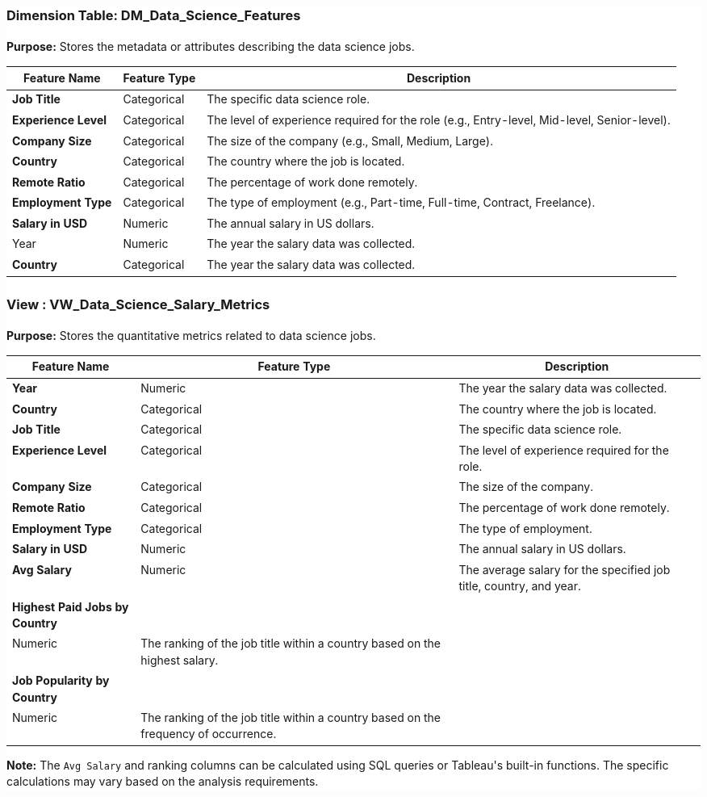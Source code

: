 ### Dimension Table: DM_Data_Science_Features

**Purpose:** Stores the metadata or attributes describing the data science jobs.

| Feature Name | Feature Type | Description |
| --- | --- | --- |
| **Job Title** | Categorical | The specific data science role. |
| **Experience Level** | Categorical | The level of experience required for the role (e.g., Entry-level, Mid-level, Senior-level). |
| **Company Size** | Categorical | The size of the company (e.g., Small, Medium, Large). |
| **Country** | Categorical | The country where the job is located. |
| **Remote Ratio** | Categorical | The percentage of work done remotely. |
| **Employment Type** | Categorical | The type of employment (e.g., Part-time, Full-time, Contract, Freelance). |
| **Salary in USD** | Numeric | The annual salary in US dollars. |
| Year  | Numeric | The year the salary data was collected. |
| **Country** | Categorical | The year the salary data was collected. |

### View : VW_Data_Science_Salary_Metrics

**Purpose:** Stores the quantitative metrics related to data science jobs.

| Feature Name | Feature Type | Description |
| --- | --- | --- |
| **Year** | Numeric | The year the salary data was collected. |
| **Country** | Categorical | The country where the job is located. |
| **Job Title** | Categorical | The specific data science role. |
| **Experience Level** | Categorical | The level of experience required for the role. |
| **Company Size** | Categorical | The size of the company. |
| **Remote Ratio** | Categorical | The percentage of work done remotely. |
| **Employment Type** | Categorical | The type of employment. |
| **Salary in USD** | Numeric | The annual salary in US dollars. |
| **Avg Salary** | Numeric | The average salary for the specified job title, country, and year. |
| **Highest Paid Jobs by Country**
 | Numeric | The ranking of the job title within a country based on the highest salary. |
| **Job Popularity by Country**
 | Numeric | The ranking of the job title within a country based on the frequency of occurrence. |

**Note:** The `Avg Salary` and ranking columns can be calculated using SQL queries or Tableau's built-in functions. The specific calculations may vary based on the analysis requirements.
